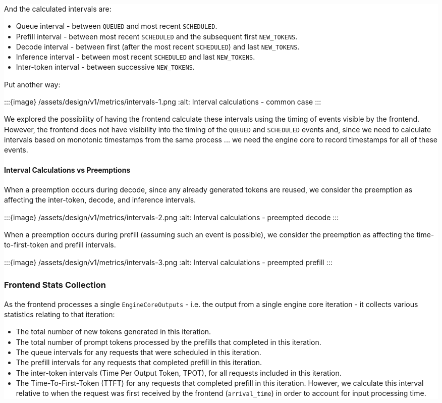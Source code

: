 And the calculated intervals are:

- Queue interval - between `QUEUED` and most recent `SCHEDULED`.
- Prefill interval - between most recent `SCHEDULED` and the subsequent
  first `NEW_TOKENS`.
- Decode interval - between first (after the most recent `SCHEDULED`) and
  last `NEW_TOKENS`.
- Inference interval - between most recent `SCHEDULED` and last `NEW_TOKENS`.
- Inter-token interval - between successive `NEW_TOKENS`.

Put another way:

:::{image} /assets/design/v1/metrics/intervals-1.png
:alt: Interval calculations - common case
:::

We explored the possibility of having the frontend calculate these
intervals using the timing of events visible by the frontend. However,
the frontend does not have visibility into the timing of the `QUEUED`
and `SCHEDULED` events and, since we need to calculate intervals based
on monotonic timestamps from the same process ... we need the engine
core to record timestamps for all of these events.

#### Interval Calculations vs Preemptions

When a preemption occurs during decode, since any already generated
tokens are reused, we consider the preemption as affecting the
inter-token, decode, and inference intervals.

:::{image} /assets/design/v1/metrics/intervals-2.png
:alt: Interval calculations - preempted decode
:::

When a preemption occurs during prefill (assuming such an event
is possible), we consider the preemption as affecting the
time-to-first-token and prefill intervals.

:::{image} /assets/design/v1/metrics/intervals-3.png
:alt: Interval calculations - preempted prefill
:::

### Frontend Stats Collection

As the frontend processes a single `EngineCoreOutputs` - i.e. the
output from a single engine core iteration - it collects various
statistics relating to that iteration:

- The total number of new tokens generated in this iteration.
- The total number of prompt tokens processed by the prefills that
  completed in this iteration.
- The queue intervals for any requests that were scheduled in this
  iteration.
- The prefill intervals for any requests that completed prefill in
  this iteration.
- The inter-token intervals (Time Per Output Token, TPOT), for all
  requests included in this iteration.
- The Time-To-First-Token (TTFT) for any requests that completed
  prefill in this iteration. However, we calculate this interval
  relative to when the request was first received by the frontend
  (`arrival_time`) in order to account for input processing time.
